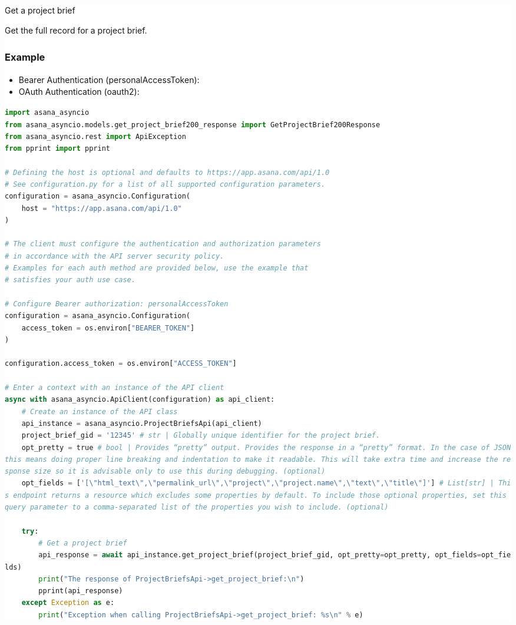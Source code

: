 Get a project brief

Get the full record for a project brief.

### Example

* Bearer Authentication (personalAccessToken):
* OAuth Authentication (oauth2):

```python
import asana_asyncio
from asana_asyncio.models.get_project_brief200_response import GetProjectBrief200Response
from asana_asyncio.rest import ApiException
from pprint import pprint

# Defining the host is optional and defaults to https://app.asana.com/api/1.0
# See configuration.py for a list of all supported configuration parameters.
configuration = asana_asyncio.Configuration(
    host = "https://app.asana.com/api/1.0"
)

# The client must configure the authentication and authorization parameters
# in accordance with the API server security policy.
# Examples for each auth method are provided below, use the example that
# satisfies your auth use case.

# Configure Bearer authorization: personalAccessToken
configuration = asana_asyncio.Configuration(
    access_token = os.environ["BEARER_TOKEN"]
)

configuration.access_token = os.environ["ACCESS_TOKEN"]

# Enter a context with an instance of the API client
async with asana_asyncio.ApiClient(configuration) as api_client:
    # Create an instance of the API class
    api_instance = asana_asyncio.ProjectBriefsApi(api_client)
    project_brief_gid = '12345' # str | Globally unique identifier for the project brief.
    opt_pretty = true # bool | Provides “pretty” output. Provides the response in a “pretty” format. In the case of JSON this means doing proper line breaking and indentation to make it readable. This will take extra time and increase the response size so it is advisable only to use this during debugging. (optional)
    opt_fields = ['[\"html_text\",\"permalink_url\",\"project\",\"project.name\",\"text\",\"title\"]'] # List[str] | This endpoint returns a resource which excludes some properties by default. To include those optional properties, set this query parameter to a comma-separated list of the properties you wish to include. (optional)

    try:
        # Get a project brief
        api_response = await api_instance.get_project_brief(project_brief_gid, opt_pretty=opt_pretty, opt_fields=opt_fields)
        print("The response of ProjectBriefsApi->get_project_brief:\n")
        pprint(api_response)
    except Exception as e:
        print("Exception when calling ProjectBriefsApi->get_project_brief: %s\n" % e)
```
